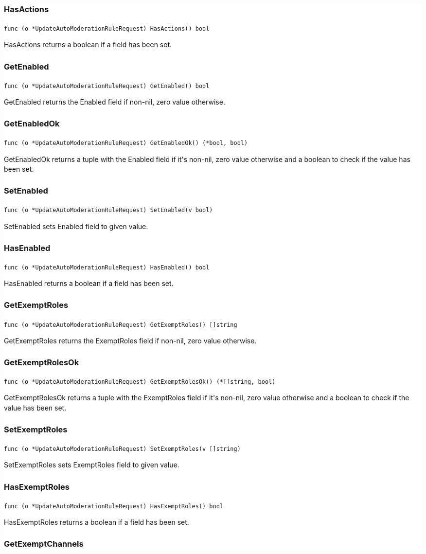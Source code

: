 ### HasActions

`func (o *UpdateAutoModerationRuleRequest) HasActions() bool`

HasActions returns a boolean if a field has been set.

### GetEnabled

`func (o *UpdateAutoModerationRuleRequest) GetEnabled() bool`

GetEnabled returns the Enabled field if non-nil, zero value otherwise.

### GetEnabledOk

`func (o *UpdateAutoModerationRuleRequest) GetEnabledOk() (*bool, bool)`

GetEnabledOk returns a tuple with the Enabled field if it's non-nil, zero value otherwise
and a boolean to check if the value has been set.

### SetEnabled

`func (o *UpdateAutoModerationRuleRequest) SetEnabled(v bool)`

SetEnabled sets Enabled field to given value.

### HasEnabled

`func (o *UpdateAutoModerationRuleRequest) HasEnabled() bool`

HasEnabled returns a boolean if a field has been set.

### GetExemptRoles

`func (o *UpdateAutoModerationRuleRequest) GetExemptRoles() []string`

GetExemptRoles returns the ExemptRoles field if non-nil, zero value otherwise.

### GetExemptRolesOk

`func (o *UpdateAutoModerationRuleRequest) GetExemptRolesOk() (*[]string, bool)`

GetExemptRolesOk returns a tuple with the ExemptRoles field if it's non-nil, zero value otherwise
and a boolean to check if the value has been set.

### SetExemptRoles

`func (o *UpdateAutoModerationRuleRequest) SetExemptRoles(v []string)`

SetExemptRoles sets ExemptRoles field to given value.

### HasExemptRoles

`func (o *UpdateAutoModerationRuleRequest) HasExemptRoles() bool`

HasExemptRoles returns a boolean if a field has been set.

### GetExemptChannels

